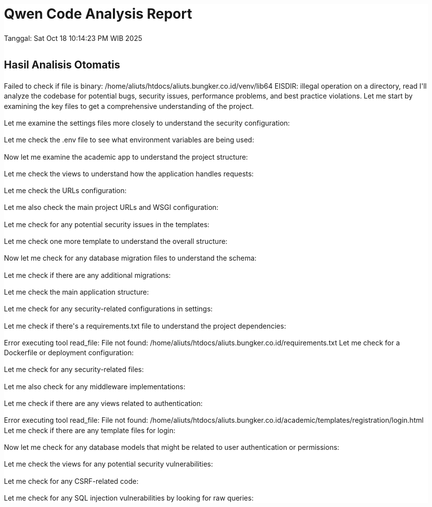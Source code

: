 # Qwen Code Analysis Report
Tanggal: Sat Oct 18 10:14:23 PM WIB 2025

## Hasil Analisis Otomatis

Failed to check if file is binary: /home/aliuts/htdocs/aliuts.bungker.co.id/venv/lib64 EISDIR: illegal operation on a directory, read
I'll analyze the codebase for potential bugs, security issues, performance problems, and best practice violations. Let me start by examining the key files to get a comprehensive understanding of the project.

Let me examine the settings files more closely to understand the security configuration:

Let me check the .env file to see what environment variables are being used:

Now let me examine the academic app to understand the project structure:

Let me check the views to understand how the application handles requests:

Let me check the URLs configuration:

Let me also check the main project URLs and WSGI configuration:

Let me check for any potential security issues in the templates:

Let me check one more template to understand the overall structure:

Now let me check for any database migration files to understand the schema:

Let me check if there are any additional migrations:

Let me check the main application structure:

Let me check for any security-related configurations in settings:

Let me check if there's a requirements.txt file to understand the project dependencies:

Error executing tool read_file: File not found: /home/aliuts/htdocs/aliuts.bungker.co.id/requirements.txt
Let me check for a Dockerfile or deployment configuration:

Let me check for any security-related files:

Let me also check for any middleware implementations:

Let me check if there are any views related to authentication:

Error executing tool read_file: File not found: /home/aliuts/htdocs/aliuts.bungker.co.id/academic/templates/registration/login.html
Let me check if there are any template files for login:

Now let me check for any database models that might be related to user authentication or permissions:

Let me check the views for any potential security vulnerabilities:

Let me check for any CSRF-related code:

Let me check for any SQL injection vulnerabilities by looking for raw queries:
